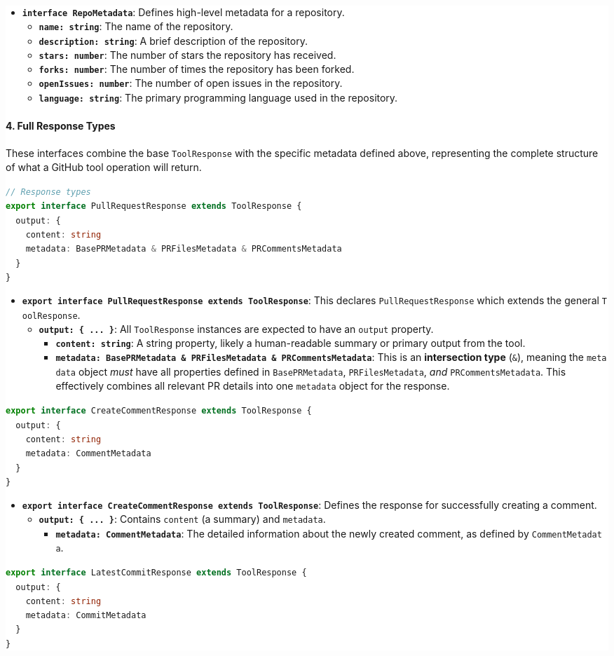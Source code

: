 *   **`interface RepoMetadata`**: Defines high-level metadata for a repository.
    *   **`name: string`**: The name of the repository.
    *   **`description: string`**: A brief description of the repository.
    *   **`stars: number`**: The number of stars the repository has received.
    *   **`forks: number`**: The number of times the repository has been forked.
    *   **`openIssues: number`**: The number of open issues in the repository.
    *   **`language: string`**: The primary programming language used in the repository.

#### **4. Full Response Types**

These interfaces combine the base `ToolResponse` with the specific metadata defined above, representing the complete structure of what a GitHub tool operation will return.

```typescript
// Response types
export interface PullRequestResponse extends ToolResponse {
  output: {
    content: string
    metadata: BasePRMetadata & PRFilesMetadata & PRCommentsMetadata
  }
}
```

*   **`export interface PullRequestResponse extends ToolResponse`**: This declares `PullRequestResponse` which extends the general `ToolResponse`.
    *   **`output: { ... }`**: All `ToolResponse` instances are expected to have an `output` property.
        *   **`content: string`**: A string property, likely a human-readable summary or primary output from the tool.
        *   **`metadata: BasePRMetadata & PRFilesMetadata & PRCommentsMetadata`**: This is an **intersection type** (`&`), meaning the `metadata` object *must* have all properties defined in `BasePRMetadata`, `PRFilesMetadata`, *and* `PRCommentsMetadata`. This effectively combines all relevant PR details into one `metadata` object for the response.

```typescript
export interface CreateCommentResponse extends ToolResponse {
  output: {
    content: string
    metadata: CommentMetadata
  }
}
```

*   **`export interface CreateCommentResponse extends ToolResponse`**: Defines the response for successfully creating a comment.
    *   **`output: { ... }`**: Contains `content` (a summary) and `metadata`.
        *   **`metadata: CommentMetadata`**: The detailed information about the newly created comment, as defined by `CommentMetadata`.

```typescript
export interface LatestCommitResponse extends ToolResponse {
  output: {
    content: string
    metadata: CommitMetadata
  }
}
```
